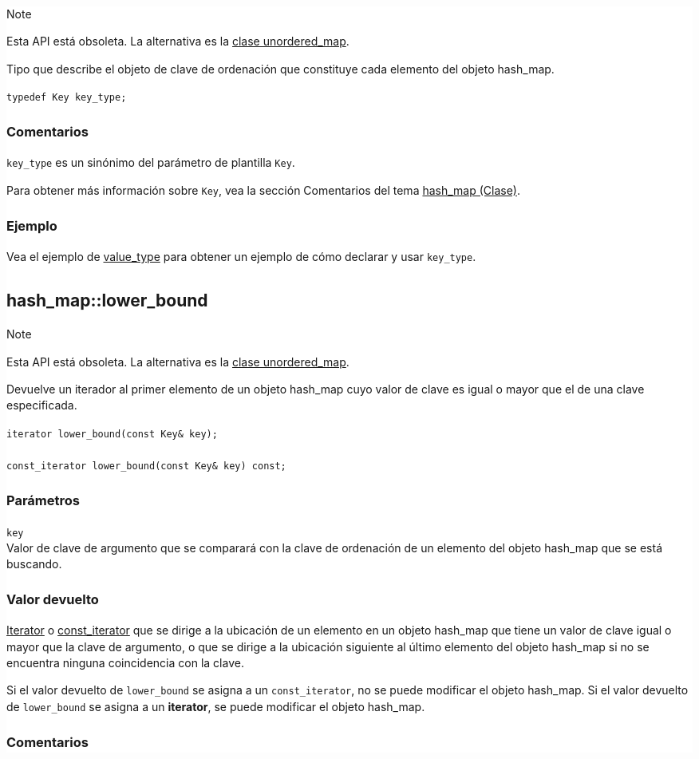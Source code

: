> [!NOTE]
>  Esta API está obsoleta. La alternativa es la [clase unordered_map](../standard-library/unordered-map-class.md).  
  
 Tipo que describe el objeto de clave de ordenación que constituye cada elemento del objeto hash_map.  
  
```  
typedef Key key_type;  
```  
  
### <a name="remarks"></a>Comentarios  
 `key_type` es un sinónimo del parámetro de plantilla `Key`.  
  
 Para obtener más información sobre `Key`, vea la sección Comentarios del tema [hash_map (Clase)](../standard-library/hash-map-class.md).  
  
  
### <a name="example"></a>Ejemplo  
  Vea el ejemplo de [value_type](#value_type) para obtener un ejemplo de cómo declarar y usar `key_type`.  
  
##  <a name="lower_bound"></a>  hash_map::lower_bound  
  
> [!NOTE]
>  Esta API está obsoleta. La alternativa es la [clase unordered_map](../standard-library/unordered-map-class.md).  
  
 Devuelve un iterador al primer elemento de un objeto hash_map cuyo valor de clave es igual o mayor que el de una clave especificada.  
  
```  
iterator lower_bound(const Key& key);

const_iterator lower_bound(const Key& key) const;
```  
  
### <a name="parameters"></a>Parámetros  
 `key`  
 Valor de clave de argumento que se comparará con la clave de ordenación de un elemento del objeto hash_map que se está buscando.  
  
### <a name="return-value"></a>Valor devuelto  
 [Iterator](#iterator) o [const_iterator](#const_iterator) que se dirige a la ubicación de un elemento en un objeto hash_map que tiene un valor de clave igual o mayor que la clave de argumento, o que se dirige a la ubicación siguiente al último elemento del objeto hash_map si no se encuentra ninguna coincidencia con la clave.  
  
 Si el valor devuelto de `lower_bound` se asigna a un `const_iterator`, no se puede modificar el objeto hash_map. Si el valor devuelto de `lower_bound` se asigna a un **iterator**, se puede modificar el objeto hash_map.  
  
### <a name="remarks"></a>Comentarios  
  